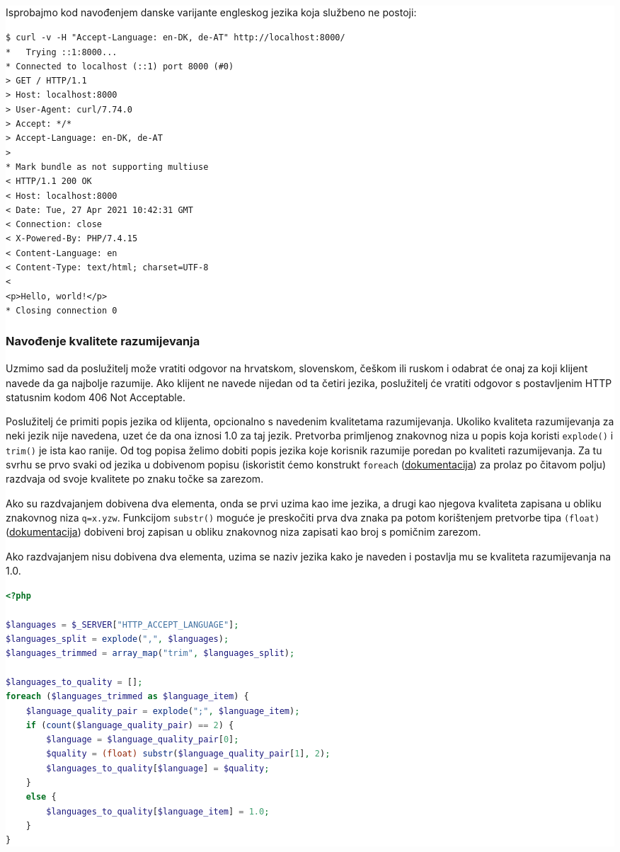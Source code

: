 Isprobajmo kod navođenjem danske varijante engleskog jezika koja službeno ne postoji:

``` shell
$ curl -v -H "Accept-Language: en-DK, de-AT" http://localhost:8000/
*   Trying ::1:8000...
* Connected to localhost (::1) port 8000 (#0)
> GET / HTTP/1.1
> Host: localhost:8000
> User-Agent: curl/7.74.0
> Accept: */*
> Accept-Language: en-DK, de-AT
>
* Mark bundle as not supporting multiuse
< HTTP/1.1 200 OK
< Host: localhost:8000
< Date: Tue, 27 Apr 2021 10:42:31 GMT
< Connection: close
< X-Powered-By: PHP/7.4.15
< Content-Language: en
< Content-Type: text/html; charset=UTF-8
<
<p>Hello, world!</p>
* Closing connection 0
```

### Navođenje kvalitete razumijevanja

Uzmimo sad da poslužitelj može vratiti odgovor na hrvatskom, slovenskom, češkom ili ruskom i odabrat će onaj za koji klijent navede da ga najbolje razumije. Ako klijent ne navede nijedan od ta četiri jezika, poslužitelj će vratiti odgovor s postavljenim HTTP statusnim kodom 406 Not Acceptable.

Poslužitelj će primiti popis jezika od klijenta, opcionalno s navedenim kvalitetama razumijevanja. Ukoliko kvaliteta razumijevanja za neki jezik nije navedena, uzet će da ona iznosi 1.0 za taj jezik. Pretvorba primljenog znakovnog niza u popis koja koristi `explode()` i `trim()` je ista kao ranije. Od tog popisa želimo dobiti popis jezika koje korisnik razumije poredan po kvaliteti razumijevanja. Za tu svrhu se prvo svaki od jezika u dobivenom popisu (iskoristit ćemo konstrukt `foreach` ([dokumentacija](https://www.php.net/manual/en/control-structures.foreach.php)) za prolaz po čitavom polju) razdvaja od svoje kvalitete po znaku točke sa zarezom.

Ako su razdvajanjem dobivena dva elementa, onda se prvi uzima kao ime jezika, a drugi kao njegova kvaliteta zapisana u obliku znakovnog niza `q=x.yzw`. Funkcijom `substr()` moguće je preskočiti prva dva znaka pa potom korištenjem pretvorbe tipa `(float)` ([dokumentacija](https://www.php.net/manual/en/language.types.type-juggling.php#language.types.typecasting)) dobiveni broj zapisan u obliku znakovnog niza zapisati kao broj s pomičnim zarezom.

Ako razdvajanjem nisu dobivena dva elementa, uzima se naziv jezika kako je naveden i postavlja mu se kvaliteta razumijevanja na 1.0.

``` php
<?php

$languages = $_SERVER["HTTP_ACCEPT_LANGUAGE"];
$languages_split = explode(",", $languages);
$languages_trimmed = array_map("trim", $languages_split);

$languages_to_quality = [];
foreach ($languages_trimmed as $language_item) {
    $language_quality_pair = explode(";", $language_item);
    if (count($language_quality_pair) == 2) {
        $language = $language_quality_pair[0];
        $quality = (float) substr($language_quality_pair[1], 2);
        $languages_to_quality[$language] = $quality;
    }
    else {
        $languages_to_quality[$language_item] = 1.0;
    }
}
```